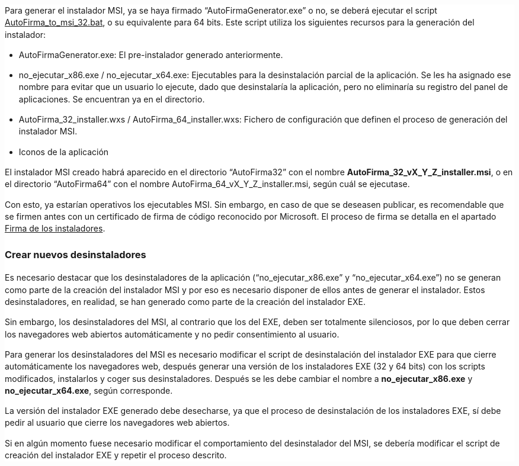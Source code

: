 Para generar el instalador MSI, ya se haya firmado
“AutoFirmaGenerator.exe” o no, se deberá ejecutar el script
<u>AutoFirma_to_msi_32.bat</u>, o su equivalente para 64 bits. Este
script utiliza los siguientes recursos para la generación del
instalador:

- AutoFirmaGenerator.exe: El pre-instalador generado anteriormente.

- no_ejecutar_x86.exe / no_ejecutar_x64.exe: Ejecutables para la
  desinstalación parcial de la aplicación. Se les ha asignado ese nombre
  para evitar que un usuario lo ejecute, dado que desinstalaría la
  aplicación, pero no eliminaría su registro del panel de aplicaciones.
  Se encuentran ya en el directorio.

- AutoFirma_32_installer.wxs / AutoFirma_64_installer.wxs: Fichero de
  configuración que definen el proceso de generación del instalador MSI.

- Iconos de la aplicación

El instalador MSI creado habrá aparecido en el directorio “AutoFirma32”
con el nombre **AutoFirma_32_vX_Y\_Z_installer.msi**, o en el directorio
“AutoFirma64” con el nombre AutoFirma_64_vX_Y\_Z_installer.msi, según
cuál se ejecutase.

Con esto, ya estarían operativos los ejecutables MSI. Sin embargo, en
caso de que se deseasen publicar, es recomendable que se firmen antes
con un certificado de firma de código reconocido por Microsoft. El
proceso de firma se detalla en el apartado <u>Firma de los
instaladores</u>.

### Crear nuevos desinstaladores

Es necesario destacar que los desinstaladores de la aplicación
(“no_ejecutar_x86.exe” y “no_ejecutar_x64.exe”) no se generan como parte
de la creación del instalador MSI y por eso es necesario disponer de
ellos antes de generar el instalador. Estos desinstaladores, en
realidad, se han generado como parte de la creación del instalador EXE.

Sin embargo, los desinstaladores del MSI, al contrario que los del EXE,
deben ser totalmente silenciosos, por lo que deben cerrar los
navegadores web abiertos automáticamente y no pedir consentimiento al
usuario.

Para generar los desinstaladores del MSI es necesario modificar el
script de desinstalación del instalador EXE para que cierre
automáticamente los navegadores web, después generar una versión de los
instaladores EXE (32 y 64 bits) con los scripts modificados, instalarlos
y coger sus desinstaladores. Después se les debe cambiar el nombre a
**no_ejecutar_x86.exe** y **no_ejecutar_x64.exe**, según corresponde.

La versión del instalador EXE generado debe desecharse, ya que el
proceso de desinstalación de los instaladores EXE, sí debe pedir al
usuario que cierre los navegadores web abiertos.

Si en algún momento fuese necesario modificar el comportamiento del
desinstalador del MSI, se debería modificar el script de creación del
instalador EXE y repetir el proceso descrito.

